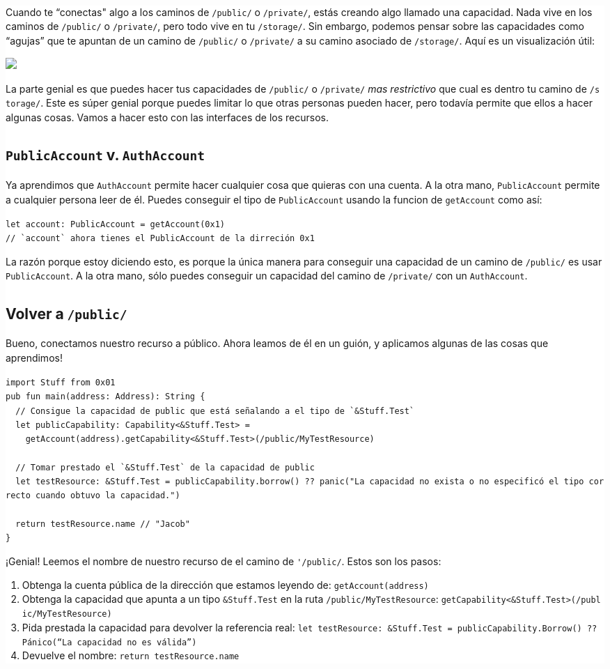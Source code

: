 Cuando te “conectas" algo a los caminos de `/public/` o `/private/`, estás creando algo llamado una capacidad. Nada vive en los caminos de `/public/` o `/private/`, pero todo vive en tu `/storage/`. Sin embargo, podemos pensar sobre las capacidades como “agujas” que te apuntan de un camino de `/public/` o `/private/` a su camino asociado de `/storage/`. Aquí es un visualización útil:

<img src="../images/capabilities.PNG" />

La parte genial es que puedes hacer tus capacidades de `/public/` o `/private/` _mas restrictivo_ que cual es dentro tu camino de `/storage/`. Este es súper genial porque puedes limitar lo que otras personas pueden hacer, pero todavía permite que ellos a hacer algunas cosas. Vamos a hacer esto con las interfaces de los recursos.

## `PublicAccount` v. `AuthAccount`

Ya aprendimos que `AuthAccount` permite hacer cualquier cosa que quieras con una cuenta. A la otra mano, `PublicAccount` permite a cualquier persona leer de él. Puedes conseguir el tipo de `PublicAccount` usando la funcion de `getAccount` como así:

```cadence
let account: PublicAccount = getAccount(0x1)
// `account` ahora tienes el PublicAccount de la dirreción 0x1
```

La razón porque estoy diciendo esto, es porque la única manera para conseguir una capacidad de un camino de `/public/` es usar `PublicAccount`. A la otra mano, sólo puedes conseguir un capacidad del camino de `/private/` con un `AuthAccount`.

## Volver a `/public/`

Bueno, conectamos nuestro recurso a público. Ahora leamos de él en un guión, y aplicamos algunas de las cosas que aprendimos!

```cadence
import Stuff from 0x01
pub fun main(address: Address): String {
  // Consigue la capacidad de public que está señalando a el tipo de `&Stuff.Test`
  let publicCapability: Capability<&Stuff.Test> =
    getAccount(address).getCapability<&Stuff.Test>(/public/MyTestResource)

  // Tomar prestado el `&Stuff.Test` de la capacidad de public
  let testResource: &Stuff.Test = publicCapability.borrow() ?? panic("La capacidad no exista o no especificó el tipo correcto cuando obtuvo la capacidad.")

  return testResource.name // "Jacob"
}
```

¡Genial! Leemos el nombre de nuestro recurso de el camino de `'/public/`. Estos son los pasos:

1. Obtenga la cuenta pública de la dirección que estamos leyendo de: `getAccount(address)`
2. Obtenga la capacidad que apunta a un tipo `&Stuff.Test` en la ruta `/public/MyTestResource`: `getCapability<&Stuff.Test>(/public/MyTestResource)`
3. Pida prestada la capacidad para devolver la referencia real: `let testResource: &Stuff.Test = publicCapability.Borrow() ?? Pánico(“La capacidad no es válida”)`
4. Devuelve el nombre: `return testResource.name`
